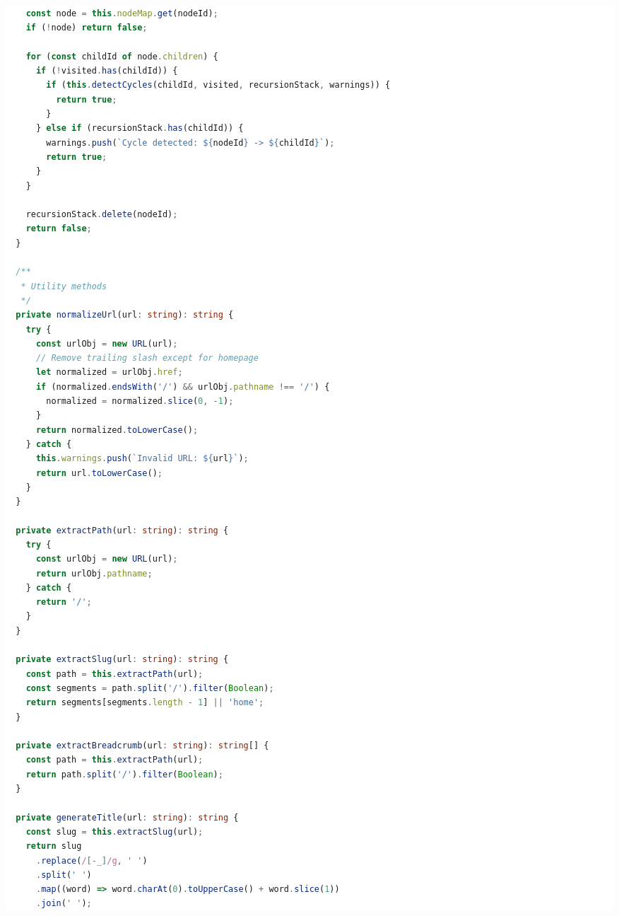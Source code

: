 ```typescript
    const node = this.nodeMap.get(nodeId);
    if (!node) return false;

    for (const childId of node.children) {
      if (!visited.has(childId)) {
        if (this.detectCycles(childId, visited, recursionStack, warnings)) {
          return true;
        }
      } else if (recursionStack.has(childId)) {
        warnings.push(`Cycle detected: ${nodeId} -> ${childId}`);
        return true;
      }
    }

    recursionStack.delete(nodeId);
    return false;
  }

  /**
   * Utility methods
   */
  private normalizeUrl(url: string): string {
    try {
      const urlObj = new URL(url);
      // Remove trailing slash except for homepage
      let normalized = urlObj.href;
      if (normalized.endsWith('/') && urlObj.pathname !== '/') {
        normalized = normalized.slice(0, -1);
      }
      return normalized.toLowerCase();
    } catch {
      this.warnings.push(`Invalid URL: ${url}`);
      return url.toLowerCase();
    }
  }

  private extractPath(url: string): string {
    try {
      const urlObj = new URL(url);
      return urlObj.pathname;
    } catch {
      return '/';
    }
  }

  private extractSlug(url: string): string {
    const path = this.extractPath(url);
    const segments = path.split('/').filter(Boolean);
    return segments[segments.length - 1] || 'home';
  }

  private extractBreadcrumb(url: string): string[] {
    const path = this.extractPath(url);
    return path.split('/').filter(Boolean);
  }

  private generateTitle(url: string): string {
    const slug = this.extractSlug(url);
    return slug
      .replace(/[-_]/g, ' ')
      .split(' ')
      .map((word) => word.charAt(0).toUpperCase() + word.slice(1))
      .join(' ');
```